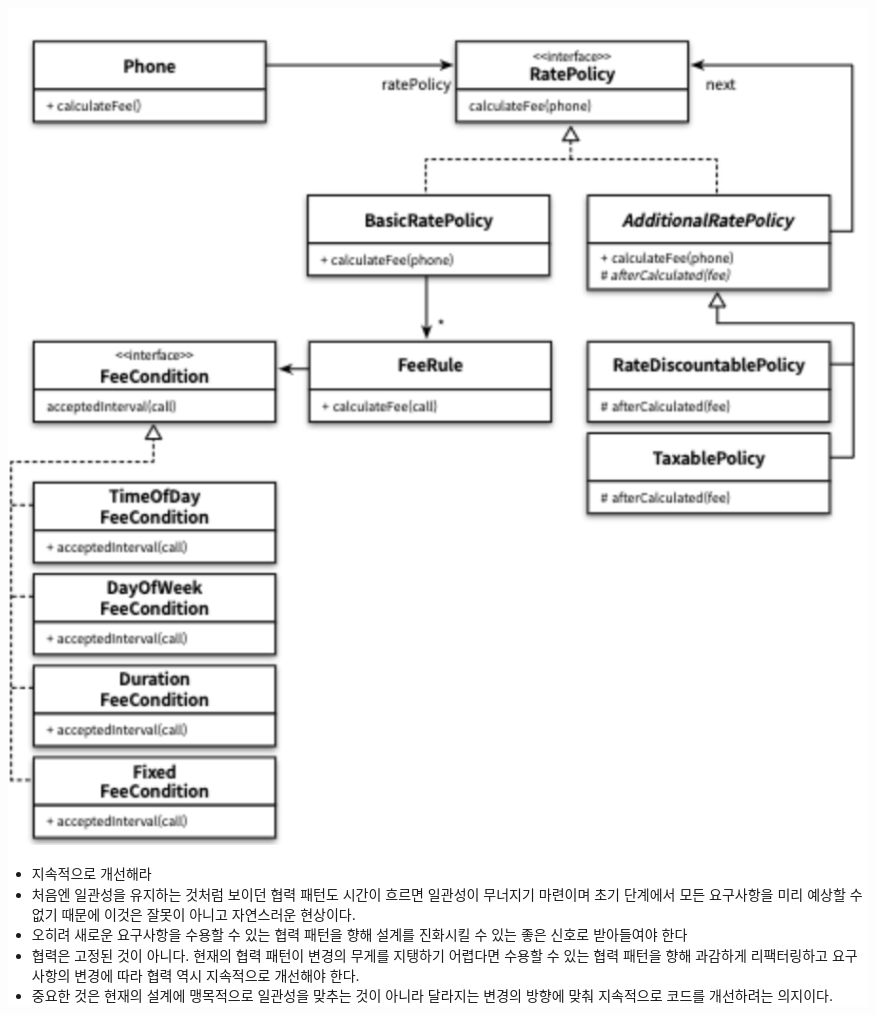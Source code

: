 ![스크린샷 2023-12-18 오후 11.15.11.png](%EC%8A%A4%ED%81%AC%EB%A6%B0%EC%83%B7%202023-12-18%20%EC%98%A4%ED%9B%84%2011.15.11.png)

- 지속적으로 개선해라
- 처음엔 일관성을 유지하는 것처럼 보이던 협력 패턴도 시간이 흐르면 일관성이 무너지기 마련이며 초기 단계에서 모든 요구사항을 미리 예상할 수 없기 때문에 이것은 잘못이 아니고 자연스러운 현상이다. 
- 오히려 새로운 요구사항을 수용할 수 있는 협력 패턴을 향해 설계를 진화시킬 수 있는 좋은 신호로 받아들여야 한다 
- 협력은 고정된 것이 아니다. 현재의 협력 패턴이 변경의 무게를 지탱하기 어렵다면 수용할 수 있는 협력 패턴을 향해 과감하게 리팩터링하고 요구사항의 변경에 따라 협력 역시 지속적으로 개선해야 한다.
- 중요한 것은 현재의 설계에 맹목적으로 일관성을 맞추는 것이 아니라 달라지는 변경의 방향에 맞춰 지속적으로 코드를 개선하려는 의지이다.
